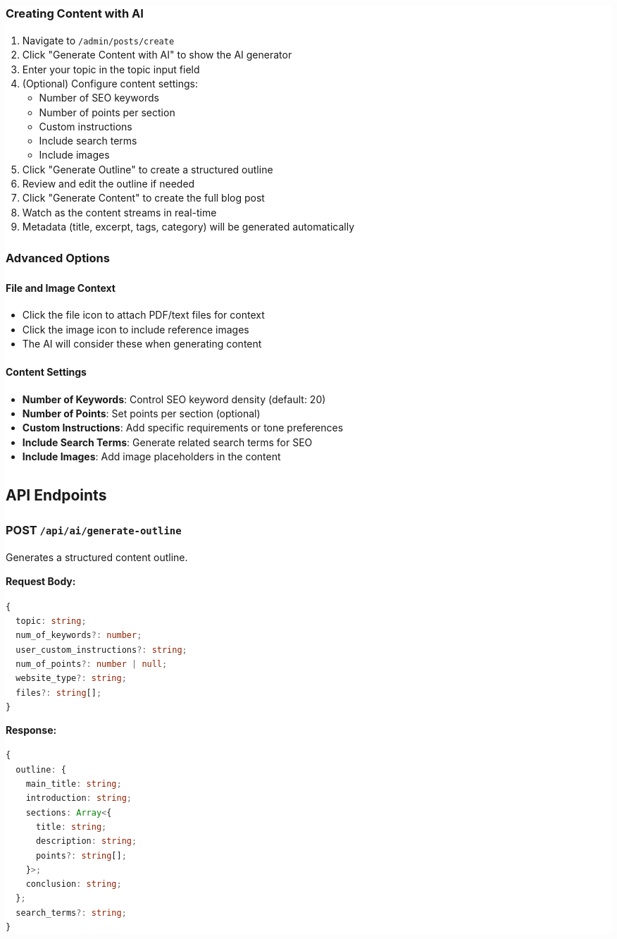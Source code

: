 ### Creating Content with AI

1. Navigate to `/admin/posts/create`
2. Click "Generate Content with AI" to show the AI generator
3. Enter your topic in the topic input field
4. (Optional) Configure content settings:
   - Number of SEO keywords
   - Number of points per section
   - Custom instructions
   - Include search terms
   - Include images
5. Click "Generate Outline" to create a structured outline
6. Review and edit the outline if needed
7. Click "Generate Content" to create the full blog post
8. Watch as the content streams in real-time
9. Metadata (title, excerpt, tags, category) will be generated automatically

### Advanced Options

#### File and Image Context
- Click the file icon to attach PDF/text files for context
- Click the image icon to include reference images
- The AI will consider these when generating content

#### Content Settings
- **Number of Keywords**: Control SEO keyword density (default: 20)
- **Number of Points**: Set points per section (optional)
- **Custom Instructions**: Add specific requirements or tone preferences
- **Include Search Terms**: Generate related search terms for SEO
- **Include Images**: Add image placeholders in the content

## API Endpoints

### POST `/api/ai/generate-outline`
Generates a structured content outline.

**Request Body:**
```typescript
{
  topic: string;
  num_of_keywords?: number;
  user_custom_instructions?: string;
  num_of_points?: number | null;
  website_type?: string;
  files?: string[];
}
```

**Response:**
```typescript
{
  outline: {
    main_title: string;
    introduction: string;
    sections: Array<{
      title: string;
      description: string;
      points?: string[];
    }>;
    conclusion: string;
  };
  search_terms?: string;
}
```